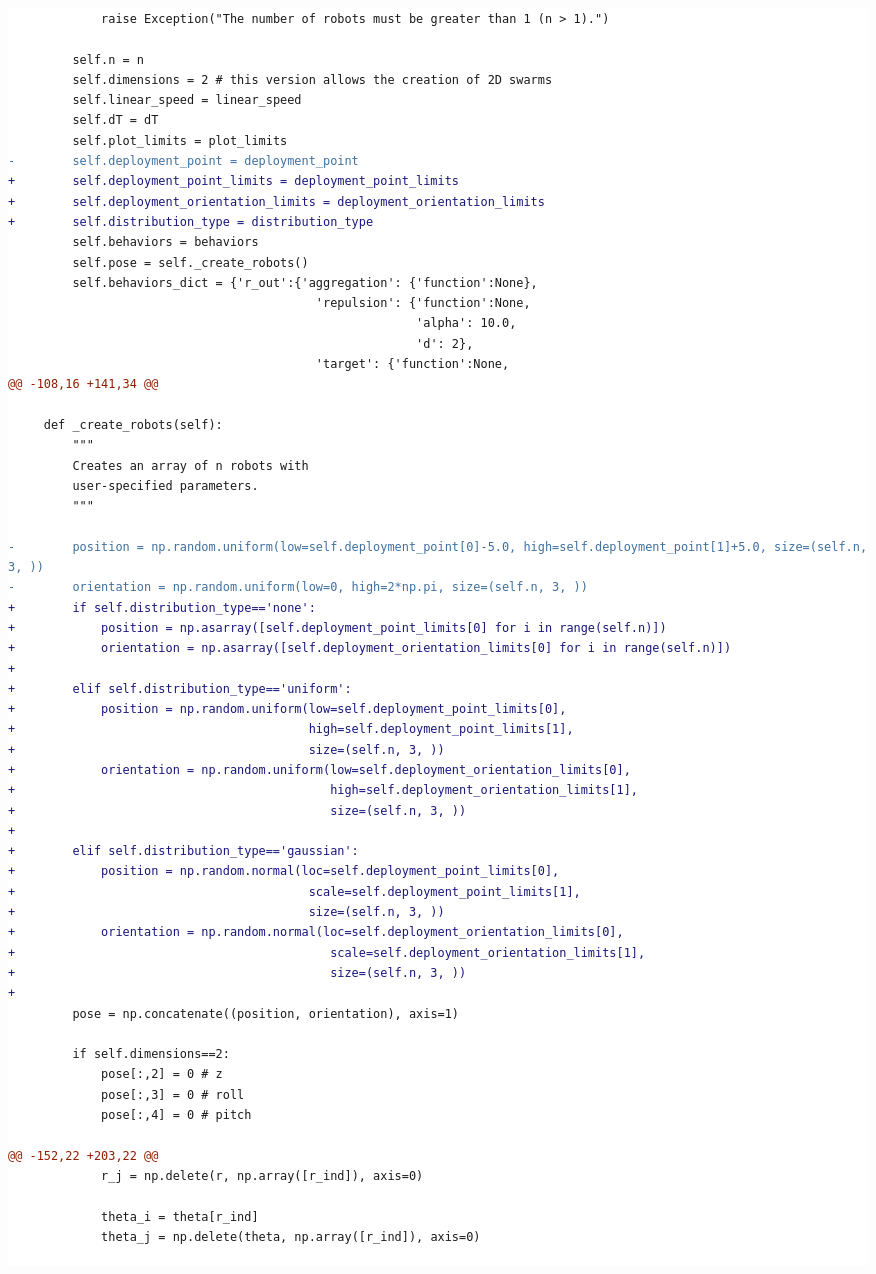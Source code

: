 ```diff
             raise Exception("The number of robots must be greater than 1 (n > 1).")
 
         self.n = n
         self.dimensions = 2 # this version allows the creation of 2D swarms
         self.linear_speed = linear_speed
         self.dT = dT
         self.plot_limits = plot_limits
-        self.deployment_point = deployment_point
+        self.deployment_point_limits = deployment_point_limits
+        self.deployment_orientation_limits = deployment_orientation_limits
+        self.distribution_type = distribution_type
         self.behaviors = behaviors
         self.pose = self._create_robots()
         self.behaviors_dict = {'r_out':{'aggregation': {'function':None},
                                           'repulsion': {'function':None,
                                                         'alpha': 10.0,
                                                         'd': 2},
                                           'target': {'function':None,
@@ -108,16 +141,34 @@
 
     def _create_robots(self):
         """
         Creates an array of n robots with
         user-specified parameters.
         """
 
-        position = np.random.uniform(low=self.deployment_point[0]-5.0, high=self.deployment_point[1]+5.0, size=(self.n, 3, ))
-        orientation = np.random.uniform(low=0, high=2*np.pi, size=(self.n, 3, ))
+        if self.distribution_type=='none':
+            position = np.asarray([self.deployment_point_limits[0] for i in range(self.n)])
+            orientation = np.asarray([self.deployment_orientation_limits[0] for i in range(self.n)])
+
+        elif self.distribution_type=='uniform':
+            position = np.random.uniform(low=self.deployment_point_limits[0],
+                                         high=self.deployment_point_limits[1],
+                                         size=(self.n, 3, ))
+            orientation = np.random.uniform(low=self.deployment_orientation_limits[0],
+                                            high=self.deployment_orientation_limits[1],
+                                            size=(self.n, 3, ))
+            
+        elif self.distribution_type=='gaussian':
+            position = np.random.normal(loc=self.deployment_point_limits[0],
+                                         scale=self.deployment_point_limits[1],
+                                         size=(self.n, 3, ))
+            orientation = np.random.normal(loc=self.deployment_orientation_limits[0],
+                                            scale=self.deployment_orientation_limits[1],
+                                            size=(self.n, 3, ))
+
         pose = np.concatenate((position, orientation), axis=1)
 
         if self.dimensions==2:
             pose[:,2] = 0 # z
             pose[:,3] = 0 # roll
             pose[:,4] = 0 # pitch
 
@@ -152,22 +203,22 @@
             r_j = np.delete(r, np.array([r_ind]), axis=0)
 
             theta_i = theta[r_ind]
             theta_j = np.delete(theta, np.array([r_ind]), axis=0)
 
```

 [^10]: M. Chamanbaz et al., “Swarm-Enabling Technology for Multi-Robot Systems,” Front. Robot. AI, vol. 4, Apr. 2017. https://doi.org/10.3389/frobt.2017.00012.
 [^11]: B. M. Zoss et al., “Distributed system of autonomous buoys for scalable deployment and monitoring of large waterbodies,” Auton. Robots, vol. 42, no. 8, pp. 1669–1689, Dec. 2018. https://doi.org/10.1007/s10514-018-9702-0.
 [^10]: M. Chamanbaz et al., “Swarm-Enabling Technology for Multi-Robot Systems,” Front. Robot. AI, vol. 4, Apr. 2017. https://doi.org/10.3389/frobt.2017.00012.
 [^11]: B. M. Zoss et al., “Distributed system of autonomous buoys for scalable deployment and monitoring of large waterbodies,” Auton. Robots, vol. 42, no. 8, pp. 1669–1689, Dec. 2018. https://doi.org/10.1007/s10514-018-9702-0.
 [^10]: M. Chamanbaz et al., “Swarm-Enabling Technology for Multi-Robot Systems,” Front. Robot. AI, vol. 4, Apr. 2017. https://doi.org/10.3389/frobt.2017.00012.
 [^11]: B. M. Zoss et al., “Distributed system of autonomous buoys for scalable deployment and monitoring of large waterbodies,” Auton. Robots, vol. 42, no. 8, pp. 1669–1689, Dec. 2018. https://doi.org/10.1007/s10514-018-9702-0.